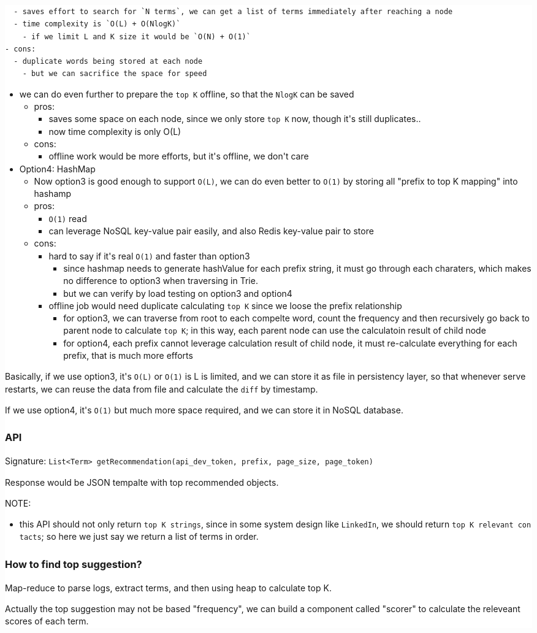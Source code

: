       - saves effort to search for `N terms`, we can get a list of terms immediately after reaching a node
      - time complexity is `O(L) + O(NlogK)`
        - if we limit L and K size it would be `O(N) + O(1)`
    - cons:
      - duplicate words being stored at each node
        - but we can sacrifice the space for speed
  - we can do even further to prepare the `top K` offline, so that the `NlogK` can be saved
    - pros:
      - saves some space on each node, since we only store `top K` now, though it's still duplicates..
      - now time complexity is only O(L)
    - cons:
      - offline work would be more efforts, but it's offline, we don't care
- Option4: HashMap
  - Now option3 is good enough to support `O(L)`, we can do even better to `O(1)` by storing all "prefix to top K mapping" into hashamp
  - pros:
    - `O(1)` read
    - can leverage NoSQL key-value pair easily, and also Redis key-value pair to store
  - cons:
    - hard to say if it's real `O(1)` and faster than option3
      - since hashmap needs to generate hashValue for each prefix string, it must go through each charaters, which makes no difference to option3 when traversing in Trie.  
      - but we can verify by load testing on option3 and option4
    - offline job would need duplicate calculating `top K` since we loose the prefix relationship 
      - for option3, we can traverse from root to each compelte word, count the frequency and then recursively go back to parent node to calculate `top K`; in this way, each parent node can use the calculatoin result of child node
      - for option4, each prefix cannot leverage calculation result of child node, it must re-calculate everything for each prefix, that is much more efforts

Basically, if we use option3, it's `O(L)` or `O(1)` is L is limited, and we can store it as file in persistency layer, so that whenever serve restarts, we can reuse the data from file and calculate the `diff` by timestamp.  

If we use option4, it's `O(1)` but much more space required, and we can store it in NoSQL database. 

### API

Signature:
`List<Term> getRecommendation(api_dev_token, prefix, page_size, page_token)`

Response would be JSON tempalte with top recommended objects.  

NOTE:
- this API should not only return `top K strings`, since in some system design like `LinkedIn`, we should return `top K relevant contacts`; so here we just say we return a list of terms in order.

### How to find top suggestion?

Map-reduce to parse logs, extract terms, and then using heap to calculate top K.  

Actually the top suggestion may not be based "frequency", we can build a component called "scorer" to calculate the releveant scores of each term.
